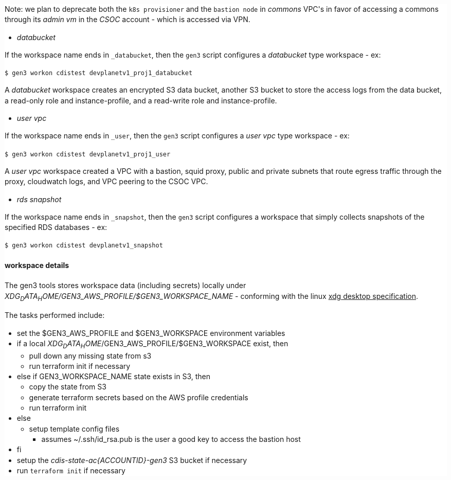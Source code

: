 Note: we plan to deprecate both the `k8s provisioner` and the `bastion node` in *commons* VPC's in favor of accessing a commons through its *admin vm* in the *CSOC* account - which is accessed via VPN.


* *databucket*

If the workspace name ends in `_databucket`, then the `gen3` script configures
a *databucket* type workspace - ex:
```
$ gen3 workon cdistest devplanetv1_proj1_databucket
```

A *databucket* workspace creates an encrypted S3 data bucket,
another S3 bucket to store the access logs from the data bucket,
a read-only role and instance-profile, and a read-write role and instance-profile.

* *user vpc*

If the workspace name ends in `_user`, then the `gen3` script configures
a *user vpc* type workspace - ex:
```
$ gen3 workon cdistest devplanetv1_proj1_user
```

A *user vpc* workspace created a VPC with a bastion, squid proxy, public and private subnets that route egress traffic through the proxy, cloudwatch logs, and VPC peering to the CSOC VPC. 

* *rds snapshot*

If the workspace name ends in `_snapshot`, then the `gen3` script configures
a workspace that simply collects snapshots of the specified RDS databases - ex:
```
$ gen3 workon cdistest devplanetv1_snapshot
```


#### workspace details

The gen3 tools stores workspace data (including secrets) locally under *$XDG_DATA_HOME/$GEN3_AWS_PROFILE/$GEN3_WORKSPACE_NAME* -
conforming with the linux [xdg desktop specification](https://standards.freedesktop.org/basedir-spec/basedir-spec-latest.html).

The tasks performed include:

* set the $GEN3_AWS_PROFILE and $GEN3_WORKSPACE environment variables
* if a local $XDG_DATA_HOME/$GEN3_AWS_PROFILE/$GEN3_WORKSPACE exist, then
  - pull down any missing state from s3
  - run terraform init if necessary
* else if GEN3_WORKSPACE_NAME state exists in S3, then
  - copy the state from S3
  - generate terraform secrets based on the AWS profile credentials
  - run terraform init
* else
   - setup template config files
       * assumes ~/.ssh/id_rsa.pub
          is the user a good key to access the bastion host
* fi
* setup the *cdis-state-ac{ACCOUNTID}-gen3* S3 bucket if necessary
* run `terraform init` if necessary
